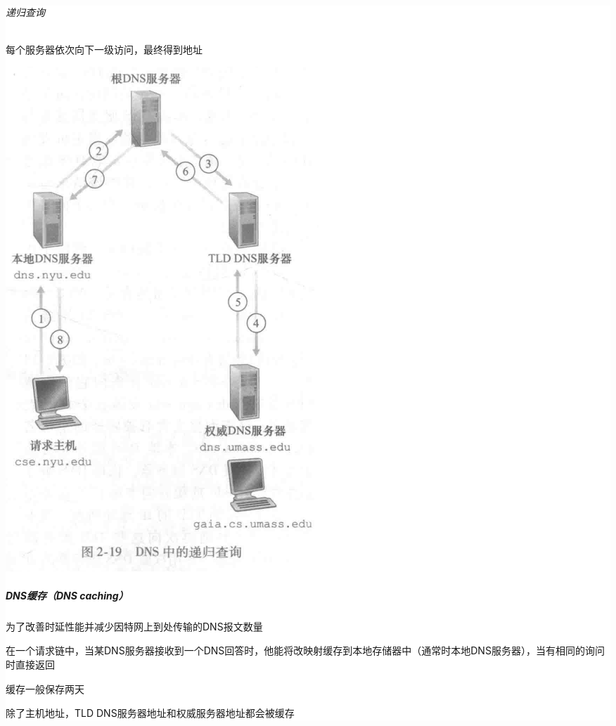 

###### 递归查询

每个服务器依次向下一级访问，最终得到地址

![](./images/2-19.png)



##### DNS缓存（DNS caching）

为了改善时延性能并减少因特网上到处传输的DNS报文数量

在一个请求链中，当某DNS服务器接收到一个DNS回答时，他能将改映射缓存到本地存储器中（通常时本地DNS服务器），当有相同的询问时直接返回

缓存一般保存两天

除了主机地址，TLD DNS服务器地址和权威服务器地址都会被缓存
